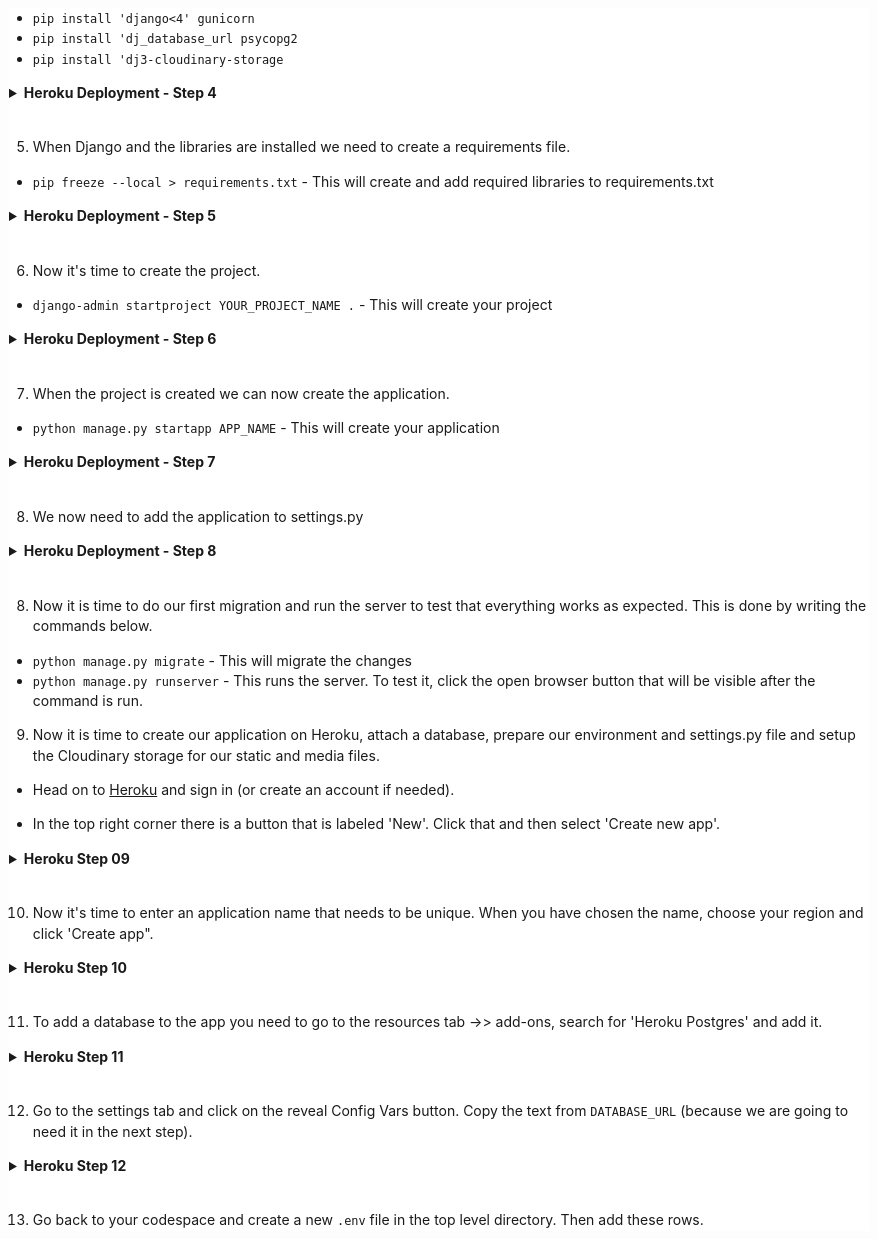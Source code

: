 * ```pip install 'django<4' gunicorn```
* ```pip install 'dj_database_url psycopg2```
* ```pip install 'dj3-cloudinary-storage```

<details><summary><b>Heroku Deployment - Step 4</b></summary></details><br />

5. When Django and the libraries are installed we need to create a requirements file.

* ```pip freeze --local > requirements.txt``` - This will create and add required libraries to requirements.txt

<details><summary><b>Heroku Deployment - Step 5</b></summary></details><br />

6. Now it's time to create the project.

* ```django-admin startproject YOUR_PROJECT_NAME .``` - This will create your project

<details><summary><b>Heroku Deployment - Step 6</b></summary></details><br />

7. When the project is created we can now create the application.

* ```python manage.py startapp APP_NAME``` - This will create your application

<details><summary><b>Heroku Deployment - Step 7</b></summary></details><br />

8. We now need to add the application to settings.py

<details><summary><b>Heroku Deployment - Step 8</b></summary></details><br />

8. Now it is time to do our first migration and run the server to test that everything works as expected. This is done by writing the commands below.

* ```python manage.py migrate``` - This will migrate the changes
* ```python manage.py runserver``` - This runs the server. To test it, click the open browser button that will be visible after the command is run.

9. Now it is time to create our application on Heroku, attach a database, prepare our environment and settings.py file and setup the Cloudinary storage for our static and media files.

* Head on to [Heroku](https://www.heroku.com/) and sign in (or create an account if needed).

* In the top right corner there is a button that is labeled 'New'. Click that and then select 'Create new app'.

<details><summary><b>Heroku Step 09</b></summary></details><br />

10. Now it's time to enter an application name that needs to be unique. When you have chosen the name, choose your region and click 'Create app".

<details><summary><b>Heroku Step 10</b></summary></details><br />

11. To add a database to the app you need to go to the resources tab ->> add-ons, search for 'Heroku Postgres' and add it.

<details><summary><b>Heroku Step 11</b></summary></details><br />

12. Go to the settings tab and click on the reveal Config Vars button. Copy the text from `DATABASE_URL` (because we are going to need it in the next step).

<details><summary><b>Heroku Step 12</b></summary></details><br />

13. Go back to your codespace and create a new `.env` file in the top level directory. Then add these rows.
